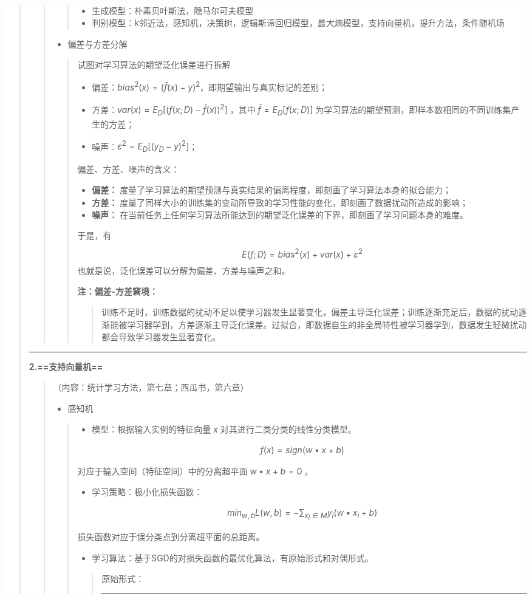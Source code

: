> > > - 生成模型：朴素贝叶斯法，隐马尔可夫模型
> > > - 判别模型：k邻近法，感知机，决策树，逻辑斯谛回归模型，最大熵模型，支持向量机，提升方法，条件随机场
> >
> > - 偏差与方差分解
> >
> > > 试图对学习算法的期望泛化误差进行拆解
> > >
> > > - 偏差：$bias^{2}(x) = (\bar{f}(x) - y)^{2}$，即期望输出与真实标记的差别；
> > >
> > >
> > > - 方差：$var(x) = E_{D}[(f(x;D) - \bar{f}(x))^{2}]$ ，其中 $\bar{f} = E_{D}[f(x;D)]$ 为学习算法的期望预测，即样本数相同的不同训练集产生的方差；
> > > - 噪声：$\varepsilon ^{2} = E_{D}[(y_{D} - y)^{2}]$；
> > >
> > > 偏差、方差、噪声的含义：
> > >
> > > - **偏差：** 度量了学习算法的期望预测与真实结果的偏离程度，即刻画了学习算法本身的拟合能力；
> > > - **方差：** 度量了同样大小的训练集的变动所导致的学习性能的变化，即刻画了数据扰动所造成的影响；
> > > - **噪声：** 在当前任务上任何学习算法所能达到的期望泛化误差的下界，即刻画了学习问题本身的难度。
> > >
> > > 于是，有
> > > $$
> > > E(f;D) = bias^{2}(x) + var(x) + \varepsilon^{2}
> > > $$
> > > 也就是说，泛化误差可以分解为偏差、方差与噪声之和。
> > >
> > > **注：偏差-方差窘境：** 
> > >
> > > > 训练不足时，训练数据的扰动不足以使学习器发生显著变化，偏差主导泛化误差；训练逐渐充足后，数据的扰动逐渐能被学习器学到，方差逐渐主导泛化误差。过拟合，即数据自生的非全局特性被学习器学到，数据发生轻微扰动都会导致学习器发生显著变化。
>
> ---
>
> 
>
> **2.==支持向量机==**
>
> > （内容：统计学习方法，第七章；西瓜书，第六章）
> >
> > - 感知机
> >
> > > - 模型：根据输入实例的特征向量 $x$ 对其进行二类分类的线性分类模型。
> > >
> > > $$
> > > f(x) = sign(w\bullet x + b)
> > > $$
> > >
> > > 对应于输入空间（特征空间）中的分离超平面 $w\bullet x + b = 0$ 。
> > >
> > > - 学习策略：极小化损失函数：
> > >
> > > $$
> > > min_{w,b}L(w, b) = - \sum_{x_{i} \in M} y_{i}(w\bullet x_{i} + b)
> > > $$
> > >
> > > 损失函数对应于误分类点到分离超平面的总距离。
> > >
> > > - 学习算法：基于SGD的对损失函数的最优化算法，有原始形式和对偶形式。
> > >
> > > > 原始形式：
> > > >
> > > > ---
> > > >
